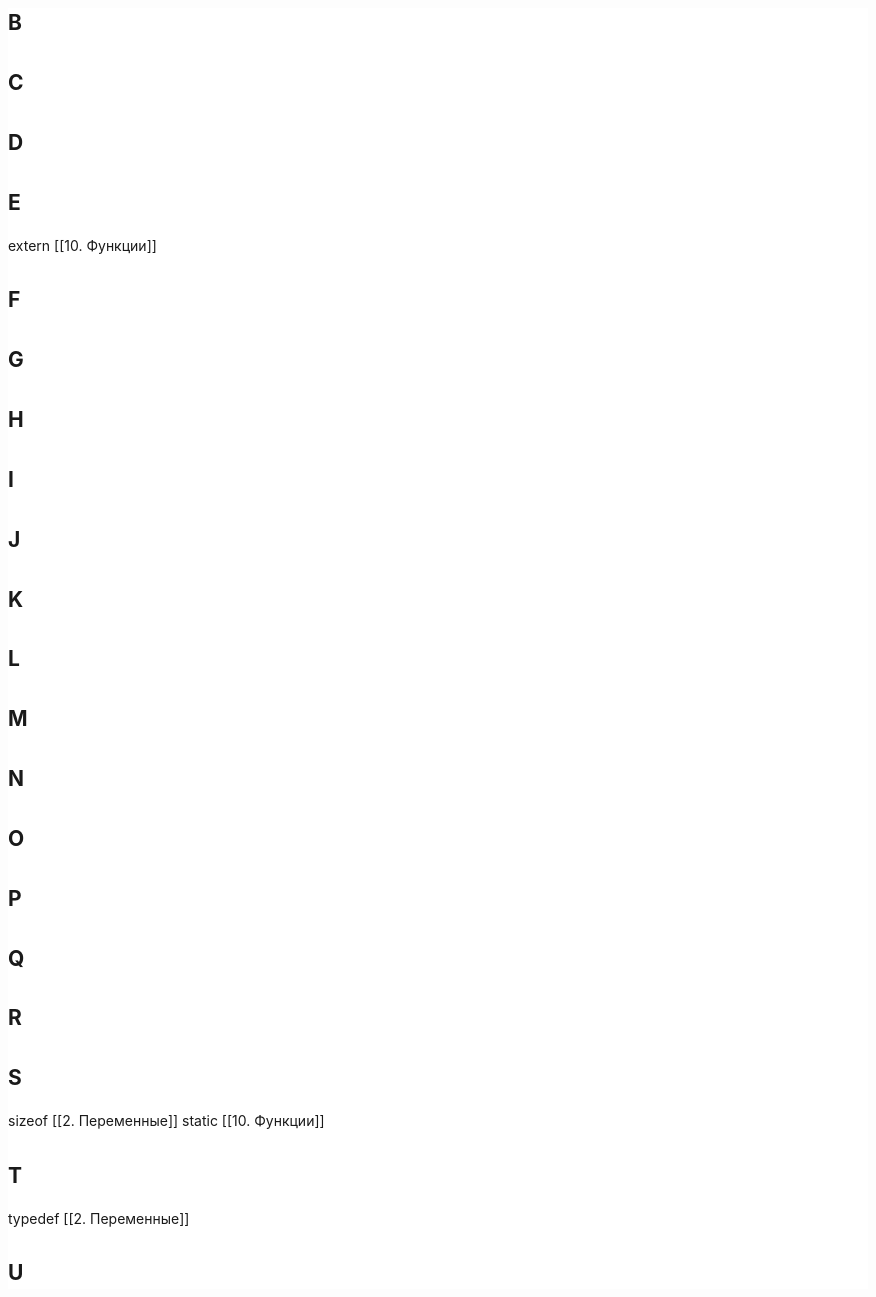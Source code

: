 ## B

## C

## D

## E
extern [[10. Функции]]
## F

## G

## H

## I

## J

## K

## L

## M

## N

## O

## P

## Q

## R

## S
sizeof [[2. Переменные]]
static [[10. Функции]]
## T
typedef [[2. Переменные]]
## U
